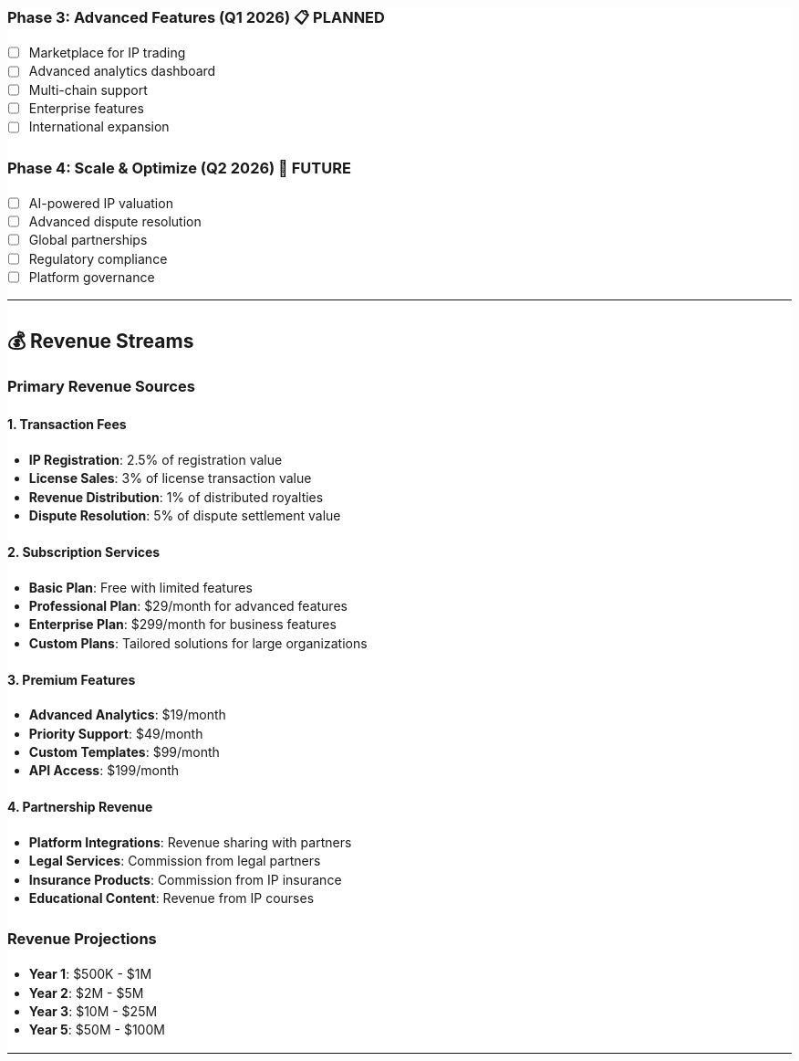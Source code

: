 ### Phase 3: Advanced Features (Q1 2026) 📋 PLANNED
- [ ] Marketplace for IP trading
- [ ] Advanced analytics dashboard
- [ ] Multi-chain support
- [ ] Enterprise features
- [ ] International expansion

### Phase 4: Scale & Optimize (Q2 2026) 🔮 FUTURE
- [ ] AI-powered IP valuation
- [ ] Advanced dispute resolution
- [ ] Global partnerships
- [ ] Regulatory compliance
- [ ] Platform governance

---

## 💰 Revenue Streams

### Primary Revenue Sources

#### 1. **Transaction Fees**
- **IP Registration**: 2.5% of registration value
- **License Sales**: 3% of license transaction value
- **Revenue Distribution**: 1% of distributed royalties
- **Dispute Resolution**: 5% of dispute settlement value

#### 2. **Subscription Services**
- **Basic Plan**: Free with limited features
- **Professional Plan**: $29/month for advanced features
- **Enterprise Plan**: $299/month for business features
- **Custom Plans**: Tailored solutions for large organizations

#### 3. **Premium Features**
- **Advanced Analytics**: $19/month
- **Priority Support**: $49/month
- **Custom Templates**: $99/month
- **API Access**: $199/month

#### 4. **Partnership Revenue**
- **Platform Integrations**: Revenue sharing with partners
- **Legal Services**: Commission from legal partners
- **Insurance Products**: Commission from IP insurance
- **Educational Content**: Revenue from IP courses

### Revenue Projections
- **Year 1**: $500K - $1M
- **Year 2**: $2M - $5M
- **Year 3**: $10M - $25M
- **Year 5**: $50M - $100M

---